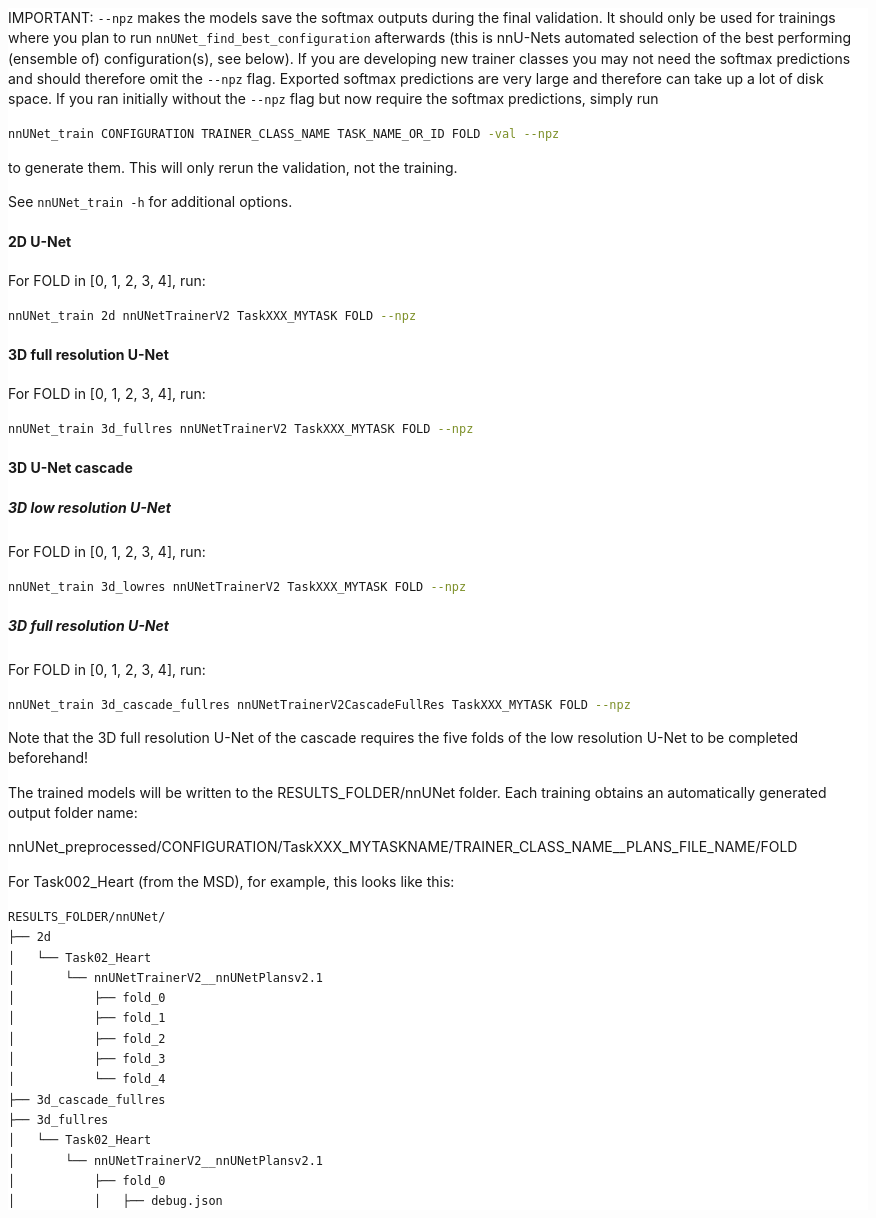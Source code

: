IMPORTANT: `--npz` makes the models save the softmax outputs during the final validation. It should only be used for trainings
where you plan to run `nnUNet_find_best_configuration` afterwards
(this is nnU-Nets automated selection of the best performing (ensemble of) configuration(s), see below). If you are developing new
trainer classes you may not need the softmax predictions and should therefore omit the `--npz` flag. Exported softmax
predictions are very large and therefore can take up a lot of disk space.
If you ran initially without the `--npz` flag but now require the softmax predictions, simply run
```bash
nnUNet_train CONFIGURATION TRAINER_CLASS_NAME TASK_NAME_OR_ID FOLD -val --npz
```
to generate them. This will only rerun the validation, not the training.

See `nnUNet_train -h` for additional options.

#### 2D U-Net
For FOLD in [0, 1, 2, 3, 4], run:
```bash
nnUNet_train 2d nnUNetTrainerV2 TaskXXX_MYTASK FOLD --npz
```

#### 3D full resolution U-Net
For FOLD in [0, 1, 2, 3, 4], run:
```bash
nnUNet_train 3d_fullres nnUNetTrainerV2 TaskXXX_MYTASK FOLD --npz
```

#### 3D U-Net cascade
##### 3D low resolution U-Net
For FOLD in [0, 1, 2, 3, 4], run:
```bash
nnUNet_train 3d_lowres nnUNetTrainerV2 TaskXXX_MYTASK FOLD --npz
```

##### 3D full resolution U-Net
For FOLD in [0, 1, 2, 3, 4], run:
```bash
nnUNet_train 3d_cascade_fullres nnUNetTrainerV2CascadeFullRes TaskXXX_MYTASK FOLD --npz
```

Note that the 3D full resolution U-Net of the cascade requires the five folds of the low resolution U-Net to be
completed beforehand!

The trained models will be written to the RESULTS_FOLDER/nnUNet folder. Each training obtains an automatically generated
output folder name:

nnUNet_preprocessed/CONFIGURATION/TaskXXX_MYTASKNAME/TRAINER_CLASS_NAME__PLANS_FILE_NAME/FOLD

For Task002_Heart (from the MSD), for example, this looks like this:

    RESULTS_FOLDER/nnUNet/
    ├── 2d
    │   └── Task02_Heart
    │       └── nnUNetTrainerV2__nnUNetPlansv2.1
    │           ├── fold_0
    │           ├── fold_1
    │           ├── fold_2
    │           ├── fold_3
    │           └── fold_4
    ├── 3d_cascade_fullres
    ├── 3d_fullres
    │   └── Task02_Heart
    │       └── nnUNetTrainerV2__nnUNetPlansv2.1
    │           ├── fold_0
    │           │   ├── debug.json